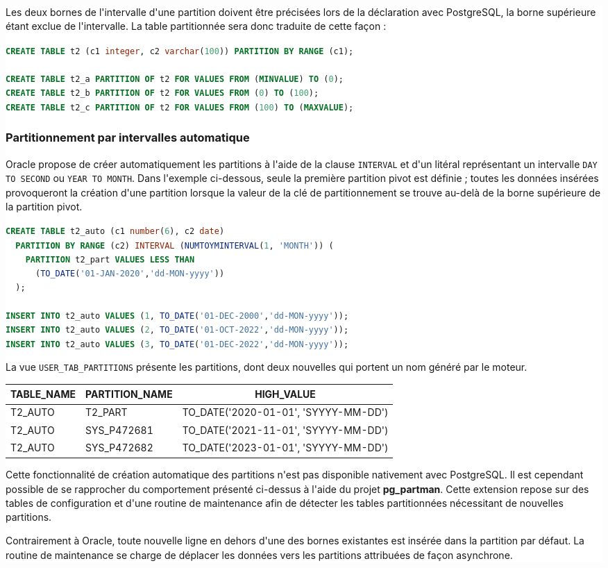 Les deux bornes de l'intervalle d'une partition doivent être précisées lors de la
déclaration avec PostgreSQL, la borne supérieure étant exclue de l'intervalle.
La table partitionnée sera donc traduite de cette façon :

```sql
CREATE TABLE t2 (c1 integer, c2 varchar(100)) PARTITION BY RANGE (c1);

CREATE TABLE t2_a PARTITION OF t2 FOR VALUES FROM (MINVALUE) TO (0);
CREATE TABLE t2_b PARTITION OF t2 FOR VALUES FROM (0) TO (100);
CREATE TABLE t2_c PARTITION OF t2 FOR VALUES FROM (100) TO (MAXVALUE);
```

### Partitionnement par intervalles automatique

Oracle propose de créer automatiquement les partitions à l'aide de la clause
`INTERVAL` et d'un litéral représentant un intervalle `DAY TO SECOND` ou `YEAR
TO MONTH`. Dans l'exemple ci-dessous, seule la première partition pivot est
définie ; toutes les données insérées provoqueront la création d'une partition
lorsque la valeur de la clé de partitionnement se trouve au-delà de la borne
supérieure de la partition pivot.

```sql
CREATE TABLE t2_auto (c1 number(6), c2 date)
  PARTITION BY RANGE (c2) INTERVAL (NUMTOYMINTERVAL(1, 'MONTH')) (
    PARTITION t2_part VALUES LESS THAN
      (TO_DATE('01-JAN-2020','dd-MON-yyyy'))
  );

INSERT INTO t2_auto VALUES (1, TO_DATE('01-DEC-2000','dd-MON-yyyy'));
INSERT INTO t2_auto VALUES (2, TO_DATE('01-OCT-2022','dd-MON-yyyy'));
INSERT INTO t2_auto VALUES (3, TO_DATE('01-DEC-2022','dd-MON-yyyy'));
```

La vue `USER_TAB_PARTITIONS` présente les partitions, dont deux nouvelles qui
portent un nom généré par le moteur.

| TABLE_NAME   | PARTITION_NAME | HIGH_VALUE |
|--------------|----------------|------------|
| T2_AUTO | T2_PART     | TO_DATE('2020-01-01', 'SYYYY-MM-DD') |
| T2_AUTO | SYS_P472681 | TO_DATE('2021-11-01', 'SYYYY-MM-DD') |
| T2_AUTO | SYS_P472682 | TO_DATE('2023-01-01', 'SYYYY-MM-DD') |

Cette fonctionnalité de création automatique des partitions n'est pas disponible
nativement avec PostgreSQL. Il est cependant possible de se rapprocher du
comportement présenté ci-dessus à l'aide du projet **pg_partman**. Cette extension
repose sur des tables de configuration et d'une routine de maintenance afin de
détecter les tables partitionnées nécessitant de nouvelles partitions.

Contrairement à Oracle, toute nouvelle ligne en dehors d'une des bornes
existantes est insérée dans la partition par défaut. La routine de maintenance se
charge de déplacer les données vers les partitions attribuées de façon
asynchrone.
